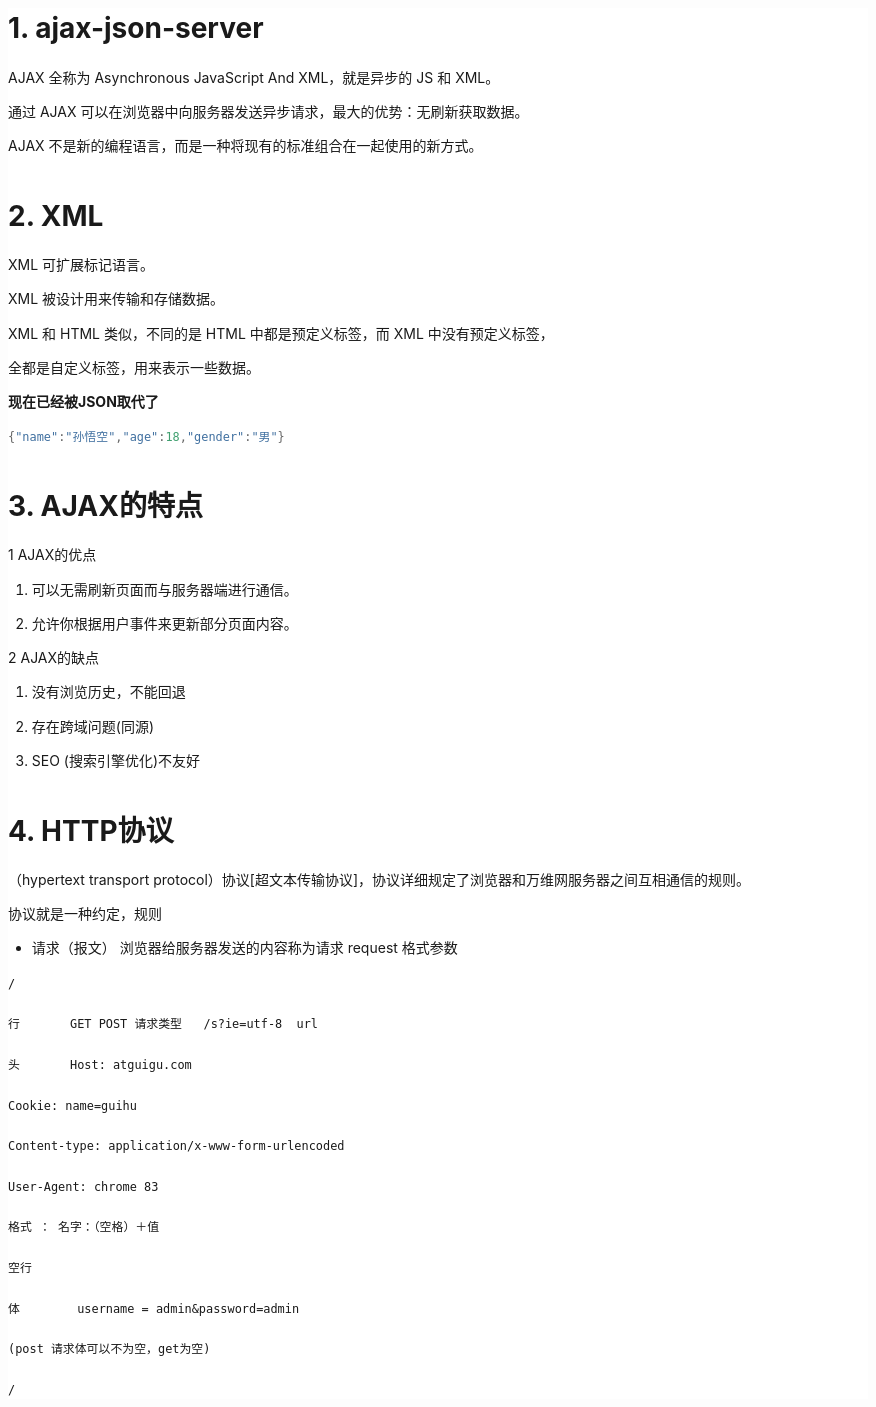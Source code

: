 # 1. ajax-json-server
AJAX 全称为 Asynchronous JavaScript And XML，就是异步的 JS 和 XML。 

通过 AJAX 可以在浏览器中向服务器发送异步请求，最大的优势：无刷新获取数据。 

AJAX 不是新的编程语言，而是一种将现有的标准组合在一起使用的新方式。 

# 2. XML
XML 可扩展标记语言。 

XML 被设计用来传输和存储数据。 

XML 和 HTML 类似，不同的是 HTML 中都是预定义标签，而 XML 中没有预定义标签， 

全都是自定义标签，用来表示一些数据。

**现在已经被****JSON****取代了**

```java
{"name":"孙悟空","age":18,"gender":"男"}
```
# 3. AJAX的特点
1 AJAX的优点

1) 可以无需刷新页面而与服务器端进行通信。 

2) 允许你根据用户事件来更新部分页面内容。 

 2 AJAX的缺点

1) 没有浏览历史，不能回退 

2) 存在跨域问题(同源) 

3) SEO (搜索引擎优化)不友好 

# 4. HTTP协议
（hypertext transport protocol）协议[超文本传输协议]，协议详细规定了浏览器和万维网服务器之间互相通信的规则。

协议就是一种约定，规则

* 请求（报文）  浏览器给服务器发送的内容称为请求  request
格式参数

```
/

行       GET POST 请求类型   /s?ie=utf-8  url  

头       Host: atguigu.com   

Cookie: name=guihu

Content-type: application/x-www-form-urlencoded

User-Agent: chrome 83

格式 ： 名字：（空格）＋值

空行

体        username = admin&password=admin

(post 请求体可以不为空，get为空)

/
```